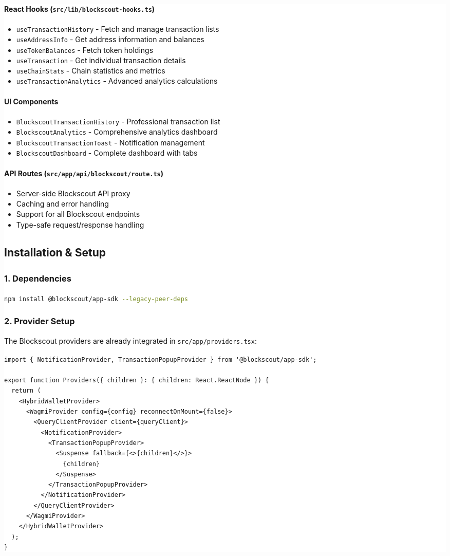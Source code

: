 #### React Hooks (`src/lib/blockscout-hooks.ts`)
- `useTransactionHistory` - Fetch and manage transaction lists
- `useAddressInfo` - Get address information and balances
- `useTokenBalances` - Fetch token holdings
- `useTransaction` - Get individual transaction details
- `useChainStats` - Chain statistics and metrics
- `useTransactionAnalytics` - Advanced analytics calculations

#### UI Components
- `BlockscoutTransactionHistory` - Professional transaction list
- `BlockscoutAnalytics` - Comprehensive analytics dashboard
- `BlockscoutTransactionToast` - Notification management
- `BlockscoutDashboard` - Complete dashboard with tabs

#### API Routes (`src/app/api/blockscout/route.ts`)
- Server-side Blockscout API proxy
- Caching and error handling
- Support for all Blockscout endpoints
- Type-safe request/response handling

## Installation & Setup

### 1. Dependencies
```bash
npm install @blockscout/app-sdk --legacy-peer-deps
```

### 2. Provider Setup
The Blockscout providers are already integrated in `src/app/providers.tsx`:

```tsx
import { NotificationProvider, TransactionPopupProvider } from '@blockscout/app-sdk';

export function Providers({ children }: { children: React.ReactNode }) {
  return (
    <HybridWalletProvider>
      <WagmiProvider config={config} reconnectOnMount={false}>
        <QueryClientProvider client={queryClient}>
          <NotificationProvider>
            <TransactionPopupProvider>
              <Suspense fallback={<>{children}</>}>
                {children}
              </Suspense>
            </TransactionPopupProvider>
          </NotificationProvider>
        </QueryClientProvider>
      </WagmiProvider>
    </HybridWalletProvider>
  );
}
```
